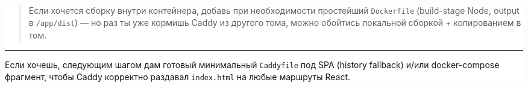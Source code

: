 > Если хочется сборку внутри контейнера, добавь при необходимости 
простейший `Dockerfile` (build-stage Node, output в `/app/dist`) — но раз 
ты уже кормишь Caddy из другого тома, можно обойтись локальной сборкой + 
копированием в том.

---

Если хочешь, следующим шагом дам готовый минимальный `Caddyfile` под SPA 
(history fallback) и/или docker-compose фрагмент, чтобы Caddy корректно 
раздавал `index.html` на любые маршруты React.

